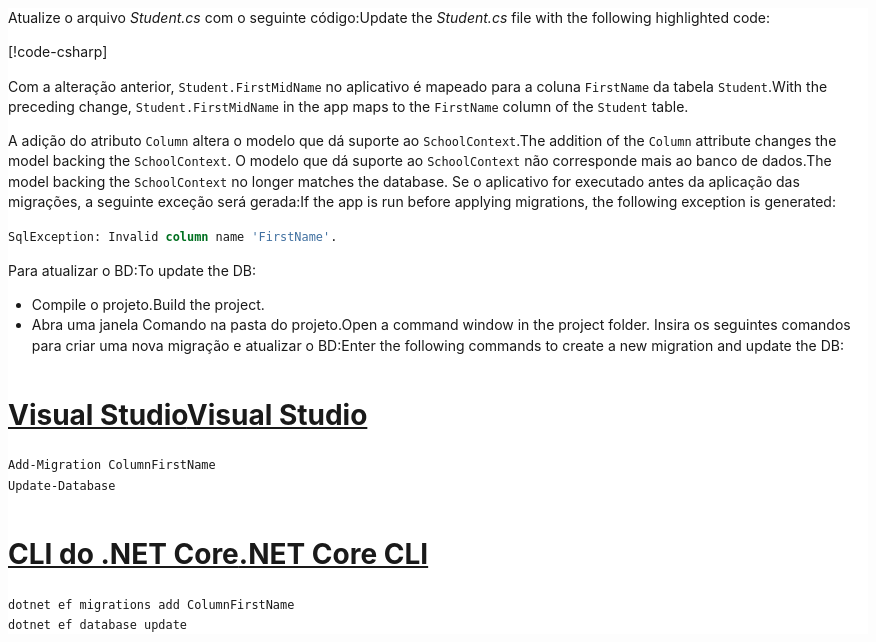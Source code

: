 <span data-ttu-id="0f3a5-170">Atualize o arquivo *Student.cs* com o seguinte código:</span><span class="sxs-lookup"><span data-stu-id="0f3a5-170">Update the *Student.cs* file with the following highlighted code:</span></span>

[!code-csharp[](intro/samples/cu21/Models/Student.cs?name=snippet_Column&highlight=4,14)]

<span data-ttu-id="0f3a5-171">Com a alteração anterior, `Student.FirstMidName` no aplicativo é mapeado para a coluna `FirstName` da tabela `Student`.</span><span class="sxs-lookup"><span data-stu-id="0f3a5-171">With the preceding change, `Student.FirstMidName` in the app maps to the `FirstName` column of the `Student` table.</span></span>

<span data-ttu-id="0f3a5-172">A adição do atributo `Column` altera o modelo que dá suporte ao `SchoolContext`.</span><span class="sxs-lookup"><span data-stu-id="0f3a5-172">The addition of the `Column` attribute changes the model backing the `SchoolContext`.</span></span> <span data-ttu-id="0f3a5-173">O modelo que dá suporte ao `SchoolContext` não corresponde mais ao banco de dados.</span><span class="sxs-lookup"><span data-stu-id="0f3a5-173">The model backing the `SchoolContext` no longer matches the database.</span></span> <span data-ttu-id="0f3a5-174">Se o aplicativo for executado antes da aplicação das migrações, a seguinte exceção será gerada:</span><span class="sxs-lookup"><span data-stu-id="0f3a5-174">If the app is run before applying migrations, the following exception is generated:</span></span>

```SQL
SqlException: Invalid column name 'FirstName'.
```

<span data-ttu-id="0f3a5-175">Para atualizar o BD:</span><span class="sxs-lookup"><span data-stu-id="0f3a5-175">To update the DB:</span></span>

* <span data-ttu-id="0f3a5-176">Compile o projeto.</span><span class="sxs-lookup"><span data-stu-id="0f3a5-176">Build the project.</span></span>
* <span data-ttu-id="0f3a5-177">Abra uma janela Comando na pasta do projeto.</span><span class="sxs-lookup"><span data-stu-id="0f3a5-177">Open a command window in the project folder.</span></span> <span data-ttu-id="0f3a5-178">Insira os seguintes comandos para criar uma nova migração e atualizar o BD:</span><span class="sxs-lookup"><span data-stu-id="0f3a5-178">Enter the following commands to create a new migration and update the DB:</span></span>

# <a name="visual-studiotabvisual-studio"></a>[<span data-ttu-id="0f3a5-179">Visual Studio</span><span class="sxs-lookup"><span data-stu-id="0f3a5-179">Visual Studio</span></span>](#tab/visual-studio)

```PMC
Add-Migration ColumnFirstName
Update-Database
```

# <a name="net-core-clitabnetcore-cli"></a>[<span data-ttu-id="0f3a5-180">CLI do .NET Core</span><span class="sxs-lookup"><span data-stu-id="0f3a5-180">.NET Core CLI</span></span>](#tab/netcore-cli)

```console
dotnet ef migrations add ColumnFirstName
dotnet ef database update
```

